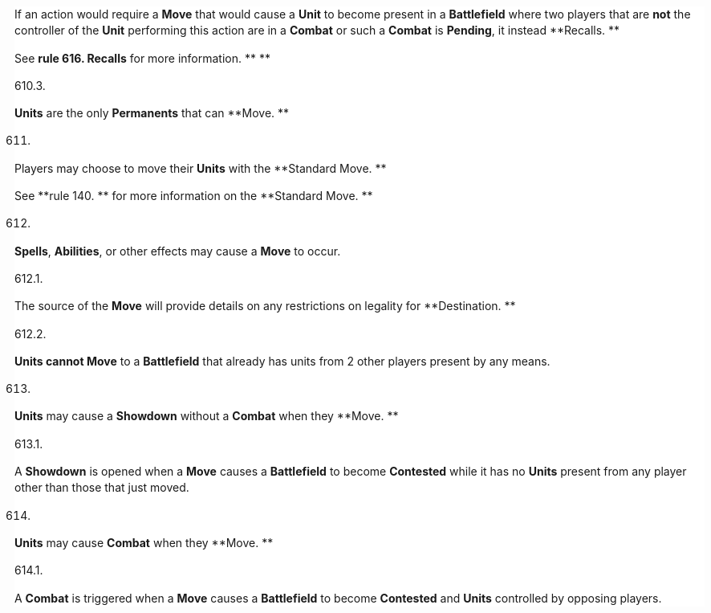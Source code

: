 If an action would require a **Move** that would cause a **Unit** to become present in a **Battlefield** where two players that are **not** the controller of the **Unit** performing this action are in a **Combat** or such a **Combat** is **Pending**, it instead **Recalls. **

See **rule 616. Recalls** for more information. ** **

610.3. 

**Units** are the only **Permanents** that can **Move. ** 

611. 

Players may choose to move their **Units** with the **Standard Move. **

See **rule 140. ** for more information on the **Standard Move. **

612. 

**Spells**, **Abilities**, or other effects may cause a **Move** to occur. 

612.1. 

The source of the **Move** will provide details on any restrictions on legality for **Destination. ** 

612.2. 

**Units cannot Move** to a **Battlefield** that already has units from 2 other players present by any means. 

613. 

**Units** may cause a **Showdown** without a **Combat** when they **Move. ** 

613.1. 

A **Showdown** is opened when a **Move** causes a **Battlefield** to become **Contested** while it has no **Units** present from any player other than those that just moved. 

614. 

**Units** may cause **Combat** when they **Move. ** 

614.1. 

A **Combat** is triggered when a **Move** causes a **Battlefield** to become **Contested** and **Units** controlled by opposing players. 

